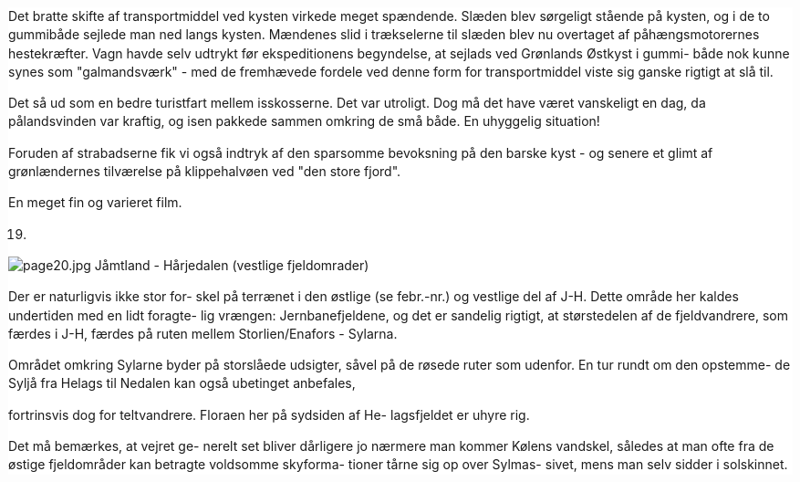 Det bratte skifte af transportmiddel ved kysten virkede meget spændende.
Slæden blev sørgeligt stående på kysten, og i de to gummibåde sejlede
man ned langs kysten. Mændenes slid i trækselerne til slæden blev nu
overtaget af påhængsmotorernes hestekræfter. Vagn havde selv udtrykt
før ekspeditionens begyndelse, at sejlads ved Grønlands Østkyst i gummi-
både nok kunne synes som "galmandsværk" - med de fremhævede fordele
ved denne form for transportmiddel viste sig ganske rigtigt at slå til.

Det så ud som en bedre turistfart mellem isskosserne. Det var utroligt.
Dog må det have været vanskeligt en dag, da pålandsvinden var kraftig,
og isen pakkede sammen omkring de små både. En uhyggelig situation!

Foruden af strabadserne fik vi også indtryk af den sparsomme bevoksning
på den barske kyst - og senere et glimt af grønlændernes tilværelse på
klippehalvøen ved "den store fjord".

En meget fin og varieret film.

19.




![page20.jpg](/1972/DB-1972-4/page20.jpg)
Jåmtland - Hårjedalen
(vestlige fjeldomrader)

Der er naturligvis ikke stor for-
skel på terrænet i den østlige
(se febr.-nr.) og vestlige del af
J-H. Dette område her kaldes
undertiden med en lidt foragte-
lig vrængen: Jernbanefjeldene,
og det er sandelig rigtigt, at
størstedelen af de fjeldvandrere,
som færdes i J-H, færdes på
ruten mellem Storlien/Enafors -
Sylarna.

Området omkring Sylarne byder
på storslåede udsigter, såvel på
de røsede ruter som udenfor.
En tur rundt om den opstemme-
de Syljå fra Helags til Nedalen
kan også ubetinget anbefales,

fortrinsvis dog for teltvandrere.
Floraen her på sydsiden af He-
lagsfjeldet er uhyre rig.

Det må bemærkes, at vejret ge-
nerelt set bliver dårligere jo
nærmere man kommer Kølens
vandskel, således at man ofte
fra de østige fjeldområder kan
betragte voldsomme skyforma-
tioner tårne sig op over Sylmas-
sivet, mens man selv sidder i
solskinnet.
